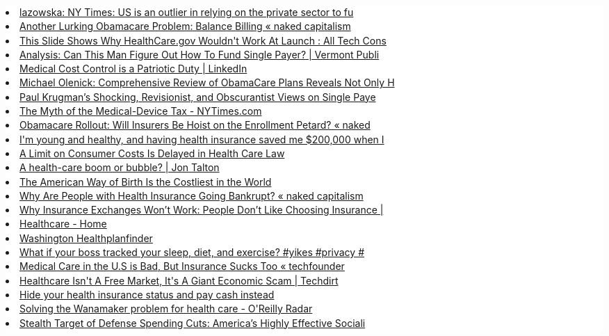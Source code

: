 <li><a href="http://t.co/IG6Jdn4S" time_added="1357788683" tags="">lazowska: NY Times: US is an outlier in relying on the private sector to fu</a></li>
<li><a href="http://www.nakedcapitalism.com/2013/11/another-lurking-obamacare-problem-balance-billing.html" time_added="1384907393" tags="corruption,finance,health,important,to_read">Another Lurking Obamacare Problem: Balance Billing « naked capitalism</a></li>
<li><a href="http://www.npr.org/blogs/alltechconsidered/2013/11/19/246132770/this-slide-shows-why-healthcare-gov-wouldnt-work-at-launch" time_added="1384999144" tags="government,health,hn">This Slide Shows Why HealthCare.gov Wouldn't Work At Launch : All Tech Cons</a></li>
<li><a href="http://digital.vpr.net/post/analysis-can-man-figure-out-how-fund-single-payer" time_added="1384999307" tags="finance,health">Analysis: Can This Man Figure Out How To Fund Single Payer? | Vermont Publi</a></li>
<li><a href="http://www.linkedin.com/today/post/article/20131111144944-205372152-medical-cost-control-is-a-patriotic-duty" time_added="1384297727" tags="finance,health">Medical Cost Control is a Patriotic Duty | LinkedIn</a></li>
<li><a href="http://www.nakedcapitalism.com/2013/11/michael-olenick-comprehensive-review-of-obamacare-plans-reveals-not-only-high-cost-for-atrocious-coverage-but-also-apparent-violations-of-aca-requirements.html" time_added="1384437810" tags="corruption,finance,health">Michael Olenick: Comprehensive Review of ObamaCare Plans Reveals Not Only H</a></li>
<li><a href="http://www.nakedcapitalism.com/2013/10/46940.html" time_added="1382978048" tags="finance,health">Paul Krugman’s Shocking, Revisionist, and Obscurantist Views on Single Paye</a></li>
<li><a href="http://www.nytimes.com/2013/10/17/opinion/the-myth-of-the-medical-device-tax.html?hp" time_added="1381979065" tags="health">The Myth of the Medical-Device Tax - NYTimes.com</a></li>
<li><a href="http://www.nakedcapitalism.com/2013/10/obamacare-rollout-will-insurers-be-hoist-on-the-enrollment-petard.html" time_added="1382102415" tags="funny,health">Obamacare Rollout: Will Insurers Be Hoist on the Enrollment Petard? « naked</a></li>
<li><a href="http://www.salon.com/2013/09/23/why_nobody_without_insurance_should_skip_obamacare/" time_added="1380037170" tags="finance,health">I'm young and healthy, and having health insurance saved me $200,000 when I</a></li>
<li><a href="http://www.nytimes.com/2013/08/13/us/a-limit-on-consumer-costs-is-delayed-in-health-care-law.html" time_added="1376486677" tags="corruption,finance,health">A Limit on Consumer Costs Is Delayed in Health Care Law</a></li>
<li><a href="http://blogs.seattletimes.com/jontalton/2013/07/01/a-health-care-boom-or-bubble/" time_added="1372704706" tags="finance,health">A health-care boom or bubble? | Jon Talton</a></li>
<li><a href="http://www.nytimes.com/2013/07/01/health/american-way-of-birth-costliest-in-the-world.html?hp" time_added="1372681807" tags="domestic,finance,health,important">The American Way of Birth Is the Costliest in the World</a></li>
<li><a href="http://www.nakedcapitalism.com/2013/05/why-are-people-with-health-insurance-going-bankrupt.html" time_added="1367590472" tags="domestic,finance,health,important,personal">Why Are People with Health Insurance Going Bankrupt? « naked capitalism</a></li>
<li><a href="http://fdlaction.firedoglake.com/2013/04/29/why-insurance-exchanges-wont-work-people-dont-like-choosing-insurance/" time_added="1367344330" tags="finance,health">Why Insurance Exchanges Won’t Work: People Don’t Like Choosing Insurance | </a></li>
<li><a href="http://truecostofhealthcare.org/" time_added="1361822224" tags="finance,health,important">Healthcare - Home</a></li>
<li><a href="http://wahbexchange.org/" time_added="1359744084" tags="health">Washington Healthplanfinder</a></li>
<li><a href="http://bit.ly/17rap8T" time_added="1366299617" tags="brand,corruption,data ethics,finance,health,hiring/firing,important">What if your boss tracked your sleep, diet, and exercise? #yikes #privacy #</a></li>
<li><a href="http://www.techfounder.net/2013/04/02/medical-care-in-the-u-s-is-bad-but-insurance-sucks-too/" time_added="1364916842" tags="finance,health">Medical Care in the U.S is Bad, But Insurance Sucks Too « techfounder</a></li>
<li><a href="http://www.techdirt.com/articles/20130222/03254422068/healthcare-isnt-free-market-its-giant-economic-scam.shtml" time_added="1361941213" tags="finance,health">Healthcare Isn't A Free Market, It's A Giant Economic Scam | Techdirt</a></li>
<li><a href="http://www.kevinmd.com/blog/2012/06/hide-health-insurance-status-pay-cash.html" time_added="1362511318" tags="finance,health">Hide your health insurance status and pay cash instead</a></li>
<li><a href="http://radar.oreilly.com/2012/08/data-health-care.html" time_added="1352524782" tags="data science">Solving the Wanamaker problem for health care - O'Reilly Radar</a></li>
<li><a href="http://www.nakedcapitalism.com/2012/12/stealth-target-of-defense-spending-cuts-americas-highly-effective-socialized-medicine-provider-the-va-system-and-military-benefits-generally.html" time_added="1355853114" tags="finance,health">Stealth Target of Defense Spending Cuts: America’s Highly Effective Sociali</a></li>